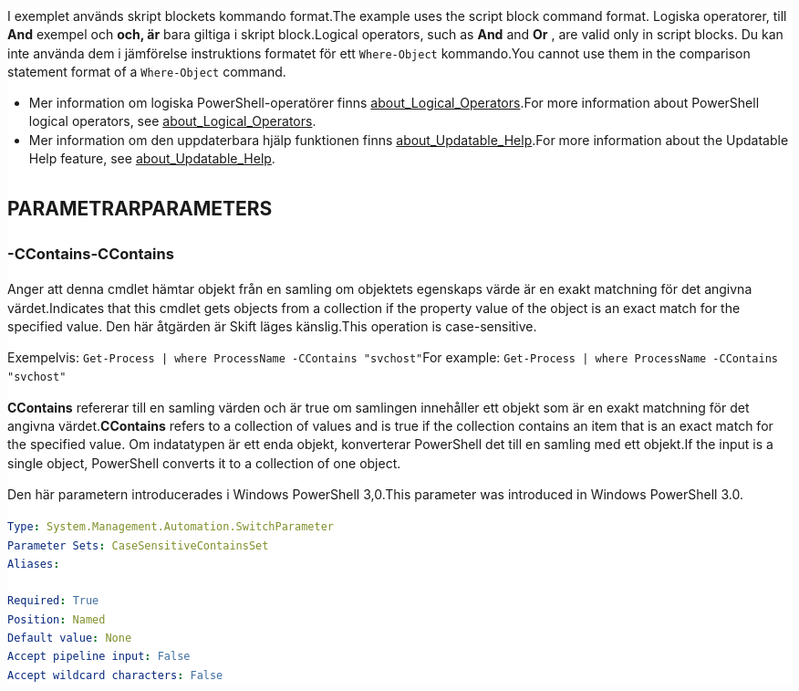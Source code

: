 <span data-ttu-id="8c519-188">I exemplet används skript blockets kommando format.</span><span class="sxs-lookup"><span data-stu-id="8c519-188">The example uses the script block command format.</span></span> <span data-ttu-id="8c519-189">Logiska operatorer, till **And** exempel och **och, är** bara giltiga i skript block.</span><span class="sxs-lookup"><span data-stu-id="8c519-189">Logical operators, such as **And** and **Or** , are valid only in script blocks.</span></span> <span data-ttu-id="8c519-190">Du kan inte använda dem i jämförelse instruktions formatet för ett `Where-Object` kommando.</span><span class="sxs-lookup"><span data-stu-id="8c519-190">You cannot use them in the comparison statement format of a `Where-Object` command.</span></span>

- <span data-ttu-id="8c519-191">Mer information om logiska PowerShell-operatörer finns [about_Logical_Operators](./About/about_logical_operators.md).</span><span class="sxs-lookup"><span data-stu-id="8c519-191">For more information about PowerShell logical operators, see [about_Logical_Operators](./About/about_logical_operators.md).</span></span>
- <span data-ttu-id="8c519-192">Mer information om den uppdaterbara hjälp funktionen finns [about_Updatable_Help](./About/about_Updatable_Help.md).</span><span class="sxs-lookup"><span data-stu-id="8c519-192">For more information about the Updatable Help feature, see [about_Updatable_Help](./About/about_Updatable_Help.md).</span></span>

## <span data-ttu-id="8c519-193">PARAMETRAR</span><span class="sxs-lookup"><span data-stu-id="8c519-193">PARAMETERS</span></span>

### <span data-ttu-id="8c519-194">-CContains</span><span class="sxs-lookup"><span data-stu-id="8c519-194">-CContains</span></span>

<span data-ttu-id="8c519-195">Anger att denna cmdlet hämtar objekt från en samling om objektets egenskaps värde är en exakt matchning för det angivna värdet.</span><span class="sxs-lookup"><span data-stu-id="8c519-195">Indicates that this cmdlet gets objects from a collection if the property value of the object is an exact match for the specified value.</span></span> <span data-ttu-id="8c519-196">Den här åtgärden är Skift läges känslig.</span><span class="sxs-lookup"><span data-stu-id="8c519-196">This operation is case-sensitive.</span></span>

<span data-ttu-id="8c519-197">Exempelvis: `Get-Process | where ProcessName -CContains "svchost"`</span><span class="sxs-lookup"><span data-stu-id="8c519-197">For example: `Get-Process | where ProcessName -CContains "svchost"`</span></span>

<span data-ttu-id="8c519-198">**CContains** refererar till en samling värden och är true om samlingen innehåller ett objekt som är en exakt matchning för det angivna värdet.</span><span class="sxs-lookup"><span data-stu-id="8c519-198">**CContains** refers to a collection of values and is true if the collection contains an item that is an exact match for the specified value.</span></span> <span data-ttu-id="8c519-199">Om indatatypen är ett enda objekt, konverterar PowerShell det till en samling med ett objekt.</span><span class="sxs-lookup"><span data-stu-id="8c519-199">If the input is a single object, PowerShell converts it to a collection of one object.</span></span>

<span data-ttu-id="8c519-200">Den här parametern introducerades i Windows PowerShell 3,0.</span><span class="sxs-lookup"><span data-stu-id="8c519-200">This parameter was introduced in Windows PowerShell 3.0.</span></span>

```yaml
Type: System.Management.Automation.SwitchParameter
Parameter Sets: CaseSensitiveContainsSet
Aliases:

Required: True
Position: Named
Default value: None
Accept pipeline input: False
Accept wildcard characters: False
```
